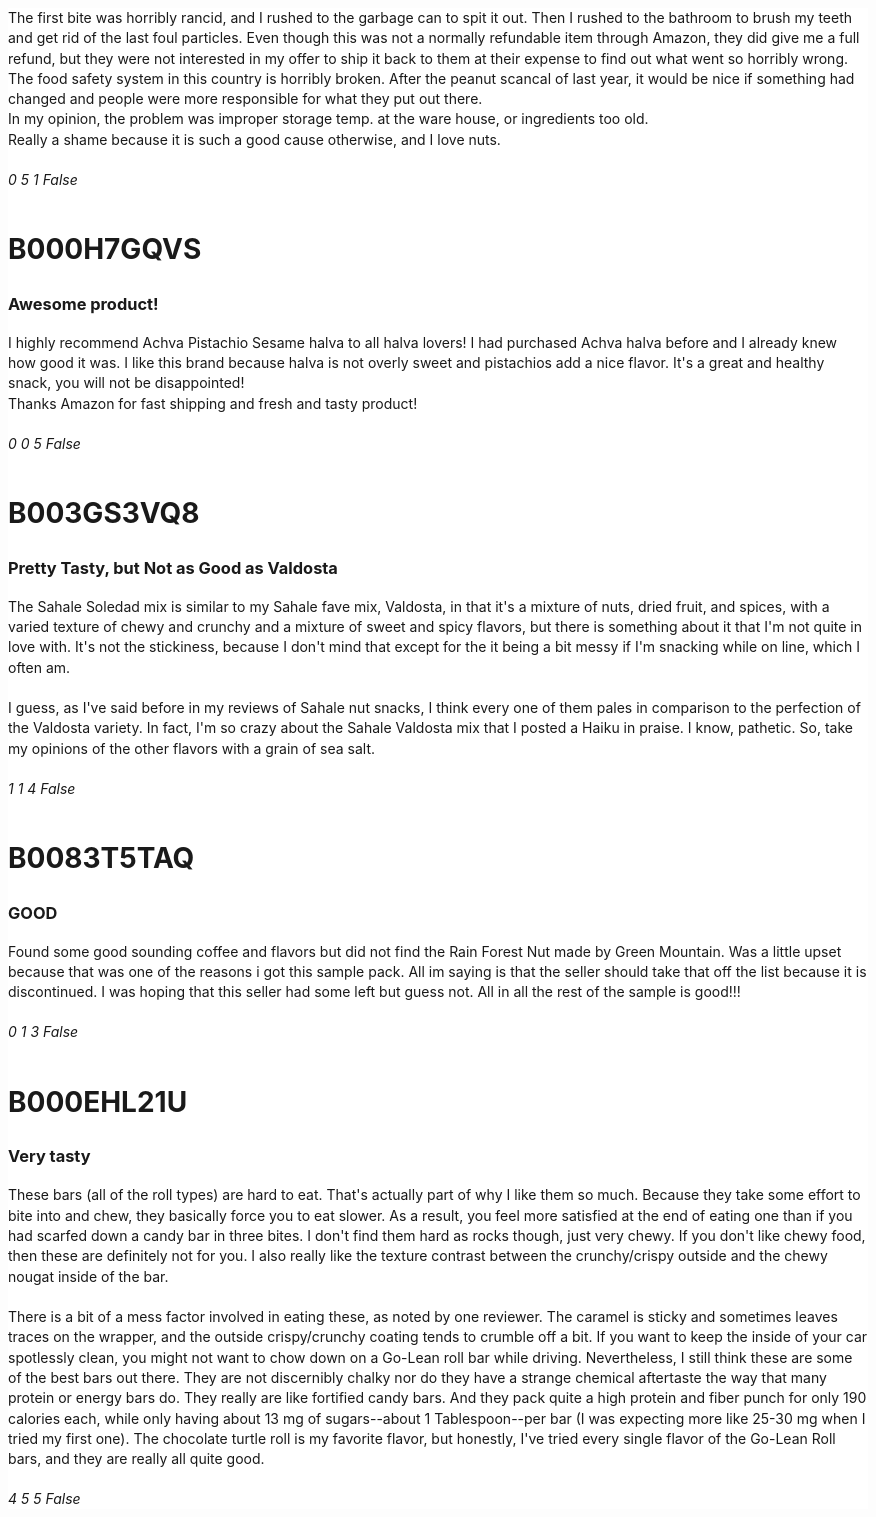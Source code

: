 The first bite was horribly rancid, and I rushed to the garbage can to spit it out.  Then I rushed to the bathroom to brush my teeth and get rid of the last foul particles.  Even though this was not a normally refundable item through Amazon, they did give me a full refund, but they were not interested in my offer to ship it back to them at their expense to find out what went so horribly wrong.  The food safety system in this country is horribly broken.  After the peanut scancal of last year, it would be nice if something had changed and people were more responsible for what they put out there.<br />  In my opinion, the problem was improper storage temp. at the ware house, or ingredients too old.<br />Really a shame because it is such a good cause otherwise, and I love nuts.
###### 0 5 1 False
# B000H7GQVS
### Awesome product!
I highly recommend Achva Pistachio Sesame halva to all halva lovers! I had purchased Achva halva before and I already knew how good it was. I like this brand because halva is not overly sweet and pistachios add a nice flavor. It's a great and healthy snack, you will not be disappointed!<br />Thanks Amazon for fast shipping and fresh and tasty product!
###### 0 0 5 False
# B003GS3VQ8
### Pretty Tasty, but Not as Good as Valdosta
The Sahale Soledad mix is similar to my Sahale fave mix, Valdosta, in that it's a mixture of nuts, dried fruit, and spices, with a varied texture of chewy and crunchy and a mixture of sweet and spicy flavors, but there is something about it that I'm not quite in love with. It's not the stickiness, because I don't mind that except for the it being a bit messy if I'm snacking while on line, which I often am.<br /><br />I guess, as I've said before in my reviews of Sahale nut snacks, I think every one of them pales in comparison to the perfection of the Valdosta variety. In fact, I'm so crazy about the Sahale Valdosta mix that I posted a Haiku in praise. I know, pathetic. So, take my opinions of the other flavors with a grain of sea salt.
###### 1 1 4 False
# B0083T5TAQ
### GOOD
Found some good sounding coffee and flavors but did not find the Rain Forest Nut made by Green Mountain. Was a little upset because that was one of the reasons i got this sample pack. All im saying is that the seller should take that off the list because it is discontinued. I was hoping that this seller had some left but guess not. All in all the rest of the sample is good!!!
###### 0 1 3 False
# B000EHL21U
### Very tasty
These bars (all of the roll types) are hard to eat. That's actually part of why I like them so much. Because they take some effort to bite into and chew, they basically force you to eat slower. As a result, you feel more satisfied at the end of eating one than if you had scarfed down a candy bar in three bites. I don't find them hard as rocks though, just very chewy. If you don't like chewy food, then these are definitely not for you. I also really like the texture contrast between the crunchy/crispy outside and the chewy nougat inside of the bar.<br /><br />There is a bit of a mess factor involved in eating these, as noted by one reviewer. The caramel is sticky and sometimes leaves traces on the wrapper, and the outside crispy/crunchy coating tends to crumble off a bit. If you want to keep the inside of your car spotlessly clean, you might not want to chow down on a Go-Lean roll bar while driving. Nevertheless, I still think these are some of the best bars out there. They are not discernibly chalky nor do they have a strange chemical aftertaste the way that many protein or energy bars do. They really are like fortified candy bars. And they pack quite a high protein and fiber punch for only 190 calories each, while only having about 13 mg of sugars--about 1 Tablespoon--per bar (I was expecting more like 25-30 mg when I tried my first one). The chocolate turtle roll is my favorite flavor, but honestly, I've tried every single flavor of the Go-Lean Roll bars, and they are really all quite good.
###### 4 5 5 False